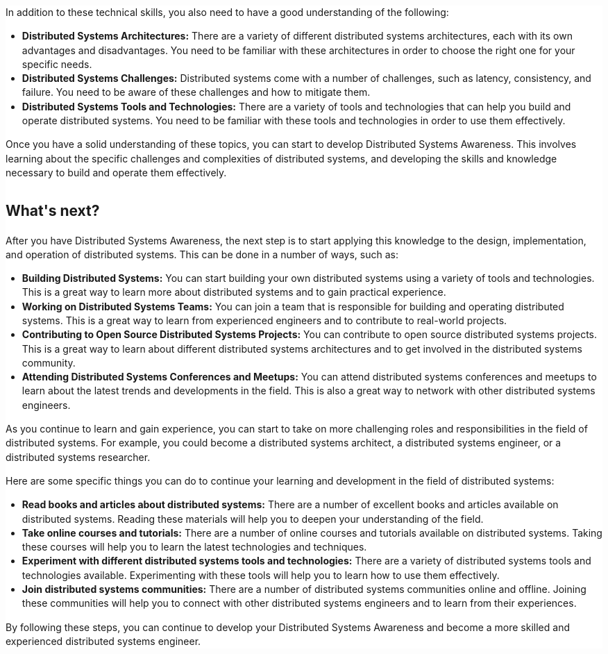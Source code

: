 In addition to these technical skills, you also need to have a good understanding of the following:

* **Distributed Systems Architectures:** There are a variety of different distributed systems architectures, each with its own advantages and disadvantages. You need to be familiar with these architectures in order to choose the right one for your specific needs.
* **Distributed Systems Challenges:** Distributed systems come with a number of challenges, such as latency, consistency, and failure. You need to be aware of these challenges and how to mitigate them.
* **Distributed Systems Tools and Technologies:** There are a variety of tools and technologies that can help you build and operate distributed systems. You need to be familiar with these tools and technologies in order to use them effectively.

Once you have a solid understanding of these topics, you can start to develop Distributed Systems Awareness. This involves learning about the specific challenges and complexities of distributed systems, and developing the skills and knowledge necessary to build and operate them effectively.

## What's next?

After you have Distributed Systems Awareness, the next step is to start applying this knowledge to the design, implementation, and operation of distributed systems. This can be done in a number of ways, such as:

* **Building Distributed Systems:** You can start building your own distributed systems using a variety of tools and technologies. This is a great way to learn more about distributed systems and to gain practical experience.
* **Working on Distributed Systems Teams:** You can join a team that is responsible for building and operating distributed systems. This is a great way to learn from experienced engineers and to contribute to real-world projects.
* **Contributing to Open Source Distributed Systems Projects:** You can contribute to open source distributed systems projects. This is a great way to learn about different distributed systems architectures and to get involved in the distributed systems community.
* **Attending Distributed Systems Conferences and Meetups:** You can attend distributed systems conferences and meetups to learn about the latest trends and developments in the field. This is also a great way to network with other distributed systems engineers.

As you continue to learn and gain experience, you can start to take on more challenging roles and responsibilities in the field of distributed systems. For example, you could become a distributed systems architect, a distributed systems engineer, or a distributed systems researcher.

Here are some specific things you can do to continue your learning and development in the field of distributed systems:

* **Read books and articles about distributed systems:** There are a number of excellent books and articles available on distributed systems. Reading these materials will help you to deepen your understanding of the field.
* **Take online courses and tutorials:** There are a number of online courses and tutorials available on distributed systems. Taking these courses will help you to learn the latest technologies and techniques.
* **Experiment with different distributed systems tools and technologies:** There are a variety of distributed systems tools and technologies available. Experimenting with these tools will help you to learn how to use them effectively.
* **Join distributed systems communities:** There are a number of distributed systems communities online and offline. Joining these communities will help you to connect with other distributed systems engineers and to learn from their experiences.

By following these steps, you can continue to develop your Distributed Systems Awareness and become a more skilled and experienced distributed systems engineer.